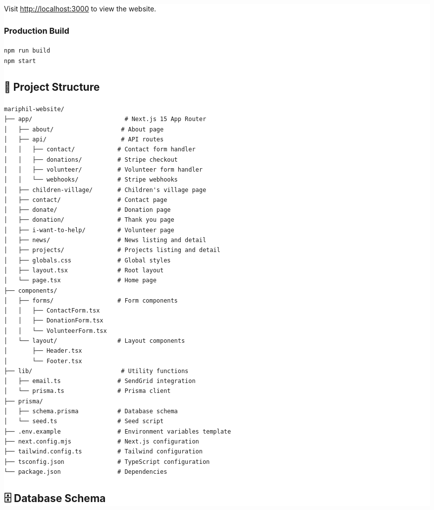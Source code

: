 Visit [http://localhost:3000](http://localhost:3000) to view the website.

### Production Build
```bash
npm run build
npm start
```

## 📁 Project Structure

```
mariphil-website/
├── app/                          # Next.js 15 App Router
│   ├── about/                   # About page
│   ├── api/                     # API routes
│   │   ├── contact/            # Contact form handler
│   │   ├── donations/          # Stripe checkout
│   │   ├── volunteer/          # Volunteer form handler
│   │   └── webhooks/           # Stripe webhooks
│   ├── children-village/       # Children's village page
│   ├── contact/                # Contact page
│   ├── donate/                 # Donation page
│   ├── donation/               # Thank you page
│   ├── i-want-to-help/         # Volunteer page
│   ├── news/                   # News listing and detail
│   ├── projects/               # Projects listing and detail
│   ├── globals.css             # Global styles
│   ├── layout.tsx              # Root layout
│   └── page.tsx                # Home page
├── components/
│   ├── forms/                  # Form components
│   │   ├── ContactForm.tsx
│   │   ├── DonationForm.tsx
│   │   └── VolunteerForm.tsx
│   └── layout/                 # Layout components
│       ├── Header.tsx
│       └── Footer.tsx
├── lib/                         # Utility functions
│   ├── email.ts                # SendGrid integration
│   └── prisma.ts               # Prisma client
├── prisma/
│   ├── schema.prisma           # Database schema
│   └── seed.ts                 # Seed script
├── .env.example                # Environment variables template
├── next.config.mjs             # Next.js configuration
├── tailwind.config.ts          # Tailwind configuration
├── tsconfig.json               # TypeScript configuration
└── package.json                # Dependencies
```

## 🗄️ Database Schema
